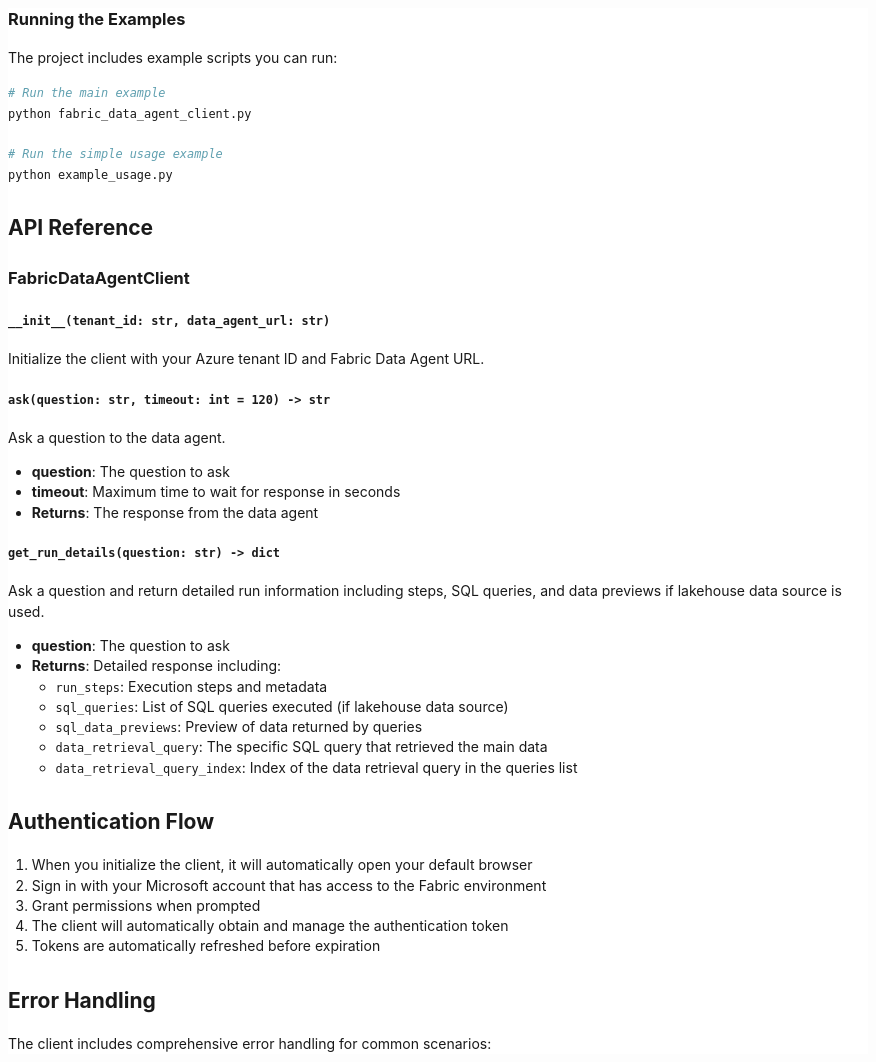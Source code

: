 
### Running the Examples

The project includes example scripts you can run:

```bash
# Run the main example
python fabric_data_agent_client.py

# Run the simple usage example
python example_usage.py
```

## API Reference

### FabricDataAgentClient

#### `__init__(tenant_id: str, data_agent_url: str)`

Initialize the client with your Azure tenant ID and Fabric Data Agent URL.

#### `ask(question: str, timeout: int = 120) -> str`

Ask a question to the data agent.

- **question**: The question to ask
- **timeout**: Maximum time to wait for response in seconds
- **Returns**: The response from the data agent

#### `get_run_details(question: str) -> dict`

Ask a question and return detailed run information including steps, SQL queries, and data previews if lakehouse data source is used.

- **question**: The question to ask
- **Returns**: Detailed response including:
  - `run_steps`: Execution steps and metadata  
  - `sql_queries`: List of SQL queries executed (if lakehouse data source)
  - `sql_data_previews`: Preview of data returned by queries
  - `data_retrieval_query`: The specific SQL query that retrieved the main data
  - `data_retrieval_query_index`: Index of the data retrieval query in the queries list

## Authentication Flow

1. When you initialize the client, it will automatically open your default browser
2. Sign in with your Microsoft account that has access to the Fabric environment
3. Grant permissions when prompted
4. The client will automatically obtain and manage the authentication token
5. Tokens are automatically refreshed before expiration

## Error Handling

The client includes comprehensive error handling for common scenarios:
